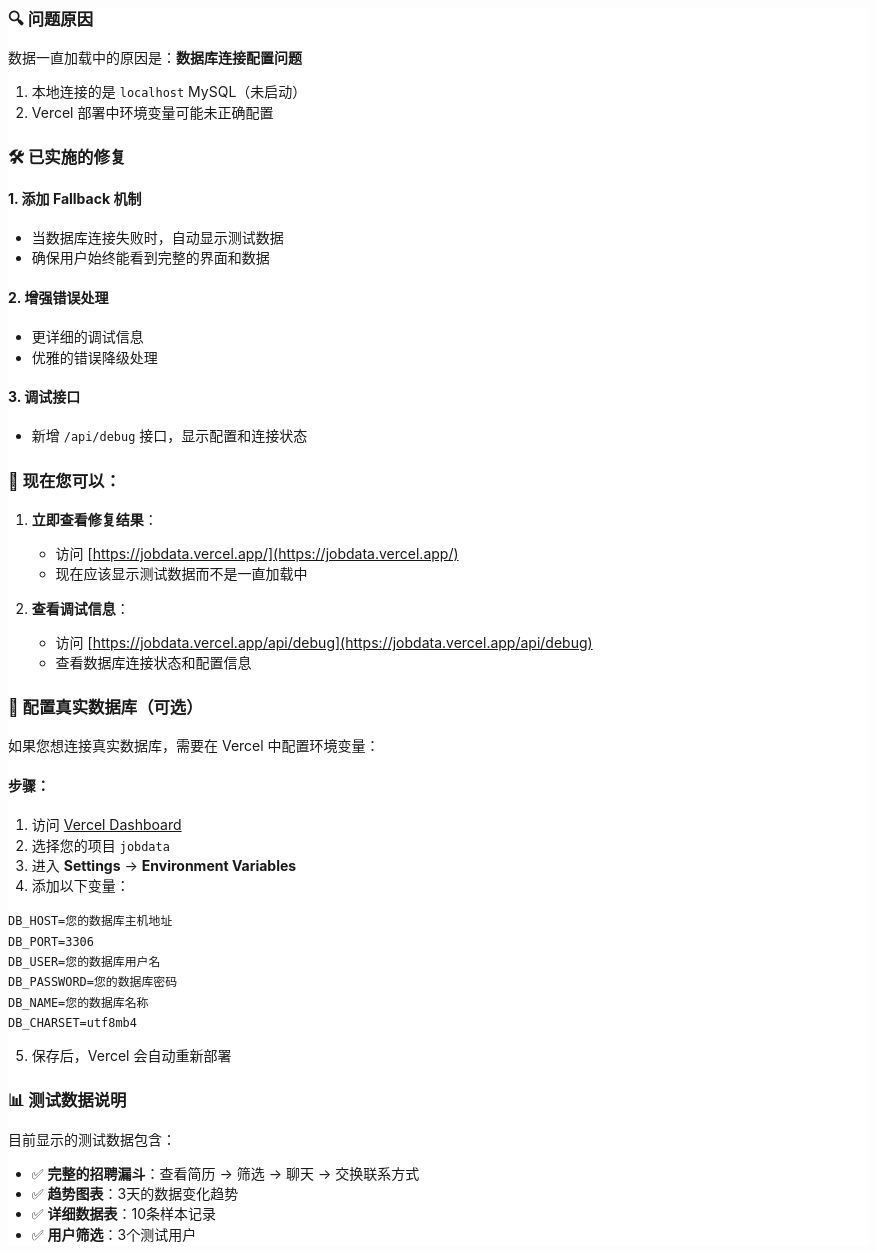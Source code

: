 ### 🔍 问题原因
数据一直加载中的原因是：**数据库连接配置问题**

1. 本地连接的是 `localhost` MySQL（未启动）
2. Vercel 部署中环境变量可能未正确配置

### 🛠️ 已实施的修复

#### 1. **添加 Fallback 机制**
- 当数据库连接失败时，自动显示测试数据
- 确保用户始终能看到完整的界面和数据

#### 2. **增强错误处理**
- 更详细的调试信息
- 优雅的错误降级处理

#### 3. **调试接口**
- 新增 `/api/debug` 接口，显示配置和连接状态

### 🚀 现在您可以：

1. **立即查看修复结果**：
   - 访问 [https://jobdata.vercel.app/](https://jobdata.vercel.app/)
   - 现在应该显示测试数据而不是一直加载中

2. **查看调试信息**：
   - 访问 [https://jobdata.vercel.app/api/debug](https://jobdata.vercel.app/api/debug)
   - 查看数据库连接状态和配置信息

### 🔧 配置真实数据库（可选）

如果您想连接真实数据库，需要在 Vercel 中配置环境变量：

#### 步骤：
1. 访问 [Vercel Dashboard](https://vercel.com/dashboard)
2. 选择您的项目 `jobdata`
3. 进入 **Settings** → **Environment Variables**
4. 添加以下变量：

```env
DB_HOST=您的数据库主机地址
DB_PORT=3306
DB_USER=您的数据库用户名
DB_PASSWORD=您的数据库密码
DB_NAME=您的数据库名称
DB_CHARSET=utf8mb4
```

5. 保存后，Vercel 会自动重新部署

### 📊 测试数据说明

目前显示的测试数据包含：
- ✅ **完整的招聘漏斗**：查看简历 → 筛选 → 聊天 → 交换联系方式
- ✅ **趋势图表**：3天的数据变化趋势
- ✅ **详细数据表**：10条样本记录
- ✅ **用户筛选**：3个测试用户
